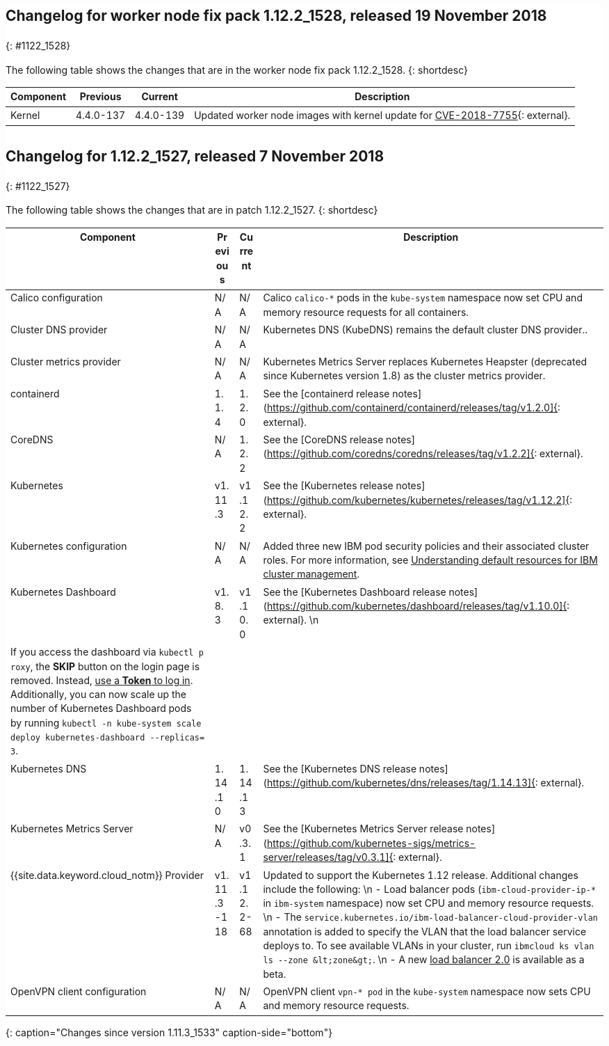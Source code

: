 
## Changelog for worker node fix pack 1.12.2_1528, released 19 November 2018
{: #1122_1528}

The following table shows the changes that are in the worker node fix pack 1.12.2_1528.
{: shortdesc}


| Component | Previous | Current | Description |
| -------------- | -------------- | -------------- | ------------- |
| Kernel | 4.4.0-137 | 4.4.0-139 | Updated worker node images with kernel update for [CVE-2018-7755](https://changelogs.ubuntu.com/changelogs/pool/main/l/linux/linux_4.4.0-139.165/changelogl){: external}. |{: caption="Changes since version 1.12.2_1527" caption-side="bottom"}


## Changelog for 1.12.2_1527, released 7 November 2018
{: #1122_1527}

The following table shows the changes that are in patch 1.12.2_1527.
{: shortdesc}


| Component | Previous | Current | Description |
| -------------- | -------------- | -------------- | ------------- |
| Calico configuration | N/A | N/A | Calico `calico-*` pods in the `kube-system` namespace now set CPU and memory resource requests for all containers. |
| Cluster DNS provider | N/A | N/A | Kubernetes DNS (KubeDNS) remains the default cluster DNS provider.. |
| Cluster metrics provider | N/A | N/A | Kubernetes Metrics Server replaces Kubernetes Heapster (deprecated since Kubernetes version 1.8) as the cluster metrics provider. |
| containerd | 1.1.4 | 1.2.0 | See the [containerd release notes](https://github.com/containerd/containerd/releases/tag/v1.2.0]{: external}. |
| CoreDNS | N/A | 1.2.2 | See the [CoreDNS release notes](https://github.com/coredns/coredns/releases/tag/v1.2.2]{: external}. |
| Kubernetes | v1.11.3 | v1.12.2 | See the [Kubernetes release notes](https://github.com/kubernetes/kubernetes/releases/tag/v1.12.2]{: external}. |
| Kubernetes configuration | N/A | N/A | Added three new IBM pod security policies and their associated cluster roles. For more information, see [Understanding default resources for IBM cluster management](/docs/containers?topic=containers-psp#ibm_pspl). |
| Kubernetes Dashboard | v1.8.3 | v1.10.0 | See the [Kubernetes Dashboard release notes](https://github.com/kubernetes/dashboard/releases/tag/v1.10.0]{: external}.  \n 
If you access the dashboard via `kubectl proxy`, the **SKIP** button on the login page is removed. Instead, [use a **Token** to log in](/docs/containers?topic=containers-deploy_app#cli_dashboardl). Additionally, you can now scale up the number of Kubernetes Dashboard pods by running `kubectl -n kube-system scale deploy kubernetes-dashboard --replicas=3`. |
| Kubernetes DNS | 1.14.10 | 1.14.13 | See the [Kubernetes DNS release notes](https://github.com/kubernetes/dns/releases/tag/1.14.13]{: external}. |
| Kubernetes Metrics Server | N/A | v0.3.1 | See the [Kubernetes Metrics Server release notes](https://github.com/kubernetes-sigs/metrics-server/releases/tag/v0.3.1]{: external}. |
| {{site.data.keyword.cloud_notm}} Provider | v1.11.3-118 | v1.12.2-68 | Updated to support the Kubernetes 1.12 release. Additional changes include the following: \n - Load balancer pods (`ibm-cloud-provider-ip-*` in `ibm-system` namespace) now set CPU and memory resource requests. \n - The `service.kubernetes.io/ibm-load-balancer-cloud-provider-vlan` annotation is added to specify the VLAN that the load balancer service deploys to. To see available VLANs in your cluster, run `ibmcloud ks vlan ls --zone &lt;zone&gt;`. \n - A new [load balancer 2.0](/docs/containers?topic=containers-loadbalancer-about#planning_ipvsl) is available as a beta. |
| OpenVPN client configuration | N/A | N/A | OpenVPN client `vpn-* pod` in the `kube-system` namespace now sets CPU and memory resource requests. |
{: caption="Changes since version 1.11.3_1533" caption-side="bottom"}

